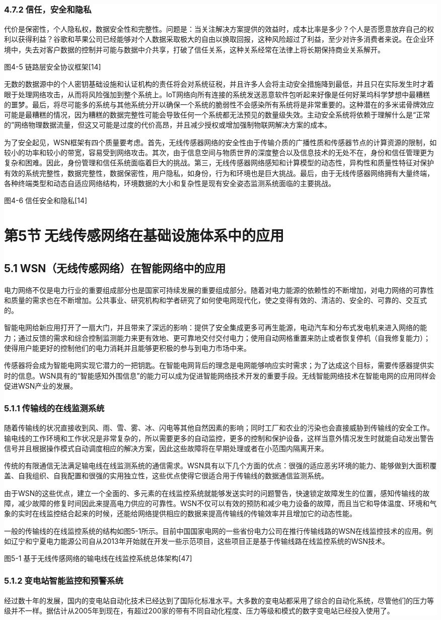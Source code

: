 ### 4.7.2 信任，安全和隐私

代价是保密性，个人隐私权，数据安全性和完整性。问题是：当关注解决方案提供的效益时，成本比率是多少？个人是否愿意放弃自己的权利以获得利益？谷歌和苹果公司已经能够对个人数据采取极大的自由以换取回报，这种风险超过了利益，至少对许多消费者来说。在企业环境中，失去对客户数据的控制并可能与数据中介共享，打破了信任关系，这种关系经常在法律上将长期保持商业关系解开。

图4-5 链路层安全协议框架[14]

无数的数据源中的个人密钥基础设施和认证机构的责任将会对系统征税，并且许多人会将主动安全措施降到最低，并且只在实际发生时才着眼于处理网络攻击，从而将风险强加到整个系统上。IoT网络向所有连接的系统发送恶意软件包听起来好像是任何好莱坞科学梦想中最糟糕的噩梦。最后，将尽可能多的系统与其他系统分开以确保一个系统的脆弱性不会感染所有系统将是非常重要的。这种潜在的多米诺骨牌效应可能是最糟糕的情况，因为糟糕的数据完整性可能会导致任何一个系统都无法预见的数量级失效。主动安全系统将依赖于理解什么是“正常的”网络物理数据流量，但这又可能是过度的代价高昂，并且减少授权或增加强制物联网解决方案的成本。

为了安全起见，WSN框架有四个质量要考虑。首先，无线传感器网络的安全性由于传输介质的广播性质和传感器节点的计算资源的限制，如较小的功率和较小的带宽，容易受到网络攻击。其次，由于信息空间与物质世界的深度整合以及信息技术的无处不在，身份和信任管理更为复杂和困难。因此，身份管理和信任系统面临着巨大的挑战。第三，无线传感器网络感知和计算模型的动态性，异构性和质量性特征对保护有效的系统完整性，数据完整性，数据保密性，用户隐私，如身份，行为和环境也是巨大挑战。最后，由于无线传感器网络拥有大量终端，各种终端类型和动态自适应网络结构，环境数据的大小和复杂性是现有安全姿态监测系统面临的主要挑战。

图4-6 信任安全和隐私[14]

 

 

 

 

# 第5节 无线传感网络在基础设施体系中的应用

## 5.1 WSN（无线传感网络）在智能网络中的应用

电力网络不仅是电力行业的重要组成部分也是国家可持续发展的重要组成部分。随着对电力能源的依赖性的不断增加，对电力网络的可靠性和质量的需求也在不断增加。公共事业、研究机构和学者研究了如何使电网现代化，使之变得有效的、清洁的、安全的、可靠的、交互式的。

智能电网给新应用打开了一扇大门，并且带来了深远的影响：提供了安全集成更多可再生能源，电动汽车和分布式发电机来进入网络的能力；通过反馈的需求和综合控制监测能力来更有效地、更可靠地交付交付电力；使用自动网格重置来防止或者恢复停机（自我修复能力）；使得用户能更好的控制他们的电力消耗并且能够更积极的参与到电力市场中来。

传感器将会成为智能电网实现它潜力的一把钥匙。在智能电网背后的理念是电网能够响应实时需求；为了达成这个目标，需要传感器提供实时的信息。WSN具有的“智能感知外围信息”的能力可以成为促进智能网络技术开发的重要手段。无线智能网络技术在智能电网的应用同样会促进WSN产业的发展。

### 5.1.1 传输线的在线监测系统

随着传输线的状况直接收到风、雨、雪、雾、冰、闪电等其他自然因素的影响；同时工厂和农业的污染也会直接威胁到传输线的安全工作。输电线的工作环境和工作状况是非常复杂的，所以需要更多的自动监控，更多的控制和保护设备，这样当意外情况发生时就能自动发出警告信号并且根据操作模式自动调度相应的解决方案，因此这些故障将在早期处理或者在小范围内隔离开来。

传统的有限通信无法满足输电线在线监测系统的通信需求。WSN具有以下几个方面的优点：很强的适应恶劣环境的能力、能够做到大面积覆盖、自我组织、自我配置和很强的实用独立性，这些优点使得它很适合用于传输线的数据通信监测系统。

由于WSN的这些优点，建立一个全面的、多元素的在线监控系统就能够发送实时的问题警告，快速锁定故障发生的位置，感知传输线的故障，减少故障的修复时间因此来提高电力供应的可靠性。WSN不仅可以有效的预防和减少电力设备的故障，而且当它和导体温度、环境和气象的实时在线监控结合起来的时候，还能给网络提供相应的数据来提高传输线的传输效率并且增加它的动态性能。

一般的传输线的在线监控系统的结构如图5-1所示。目前中国国家电网的一些省份电力公司在推行传输线路的WSN在线监控技术的应用。例如辽宁和宁夏电力能源公司自从2013年开始就在开发一些示范项目，这些项目正是基于传输线路在线监控系统的WSN技术。

图5-1 基于无线传感网络的输电线在线监控系统总体架构[47]



### 5.1.2 变电站智能监控和预警系统

经过数十年的发展，国内的变电站自动化技术已经达到了国际化标准水平。大多数的变电站都采用了综合的自动化系统，尽管他们的压力等级并不一样。据估计从2005年到现在，有超过200家的带有不同自动化程度、压力等级和模式的数字变电站已经投入使用了。
